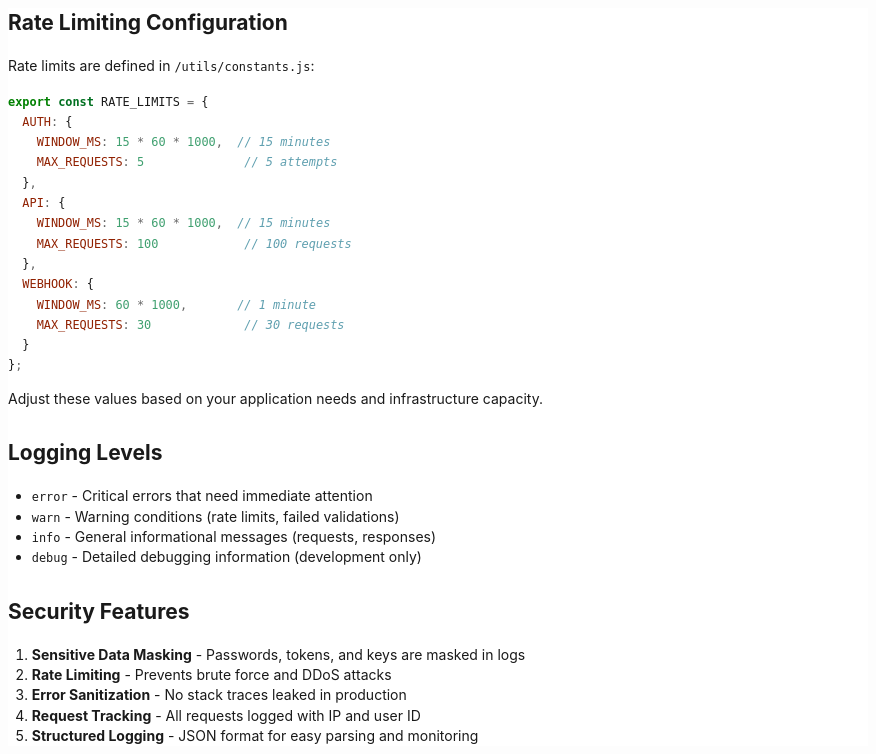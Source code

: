 ## Rate Limiting Configuration

Rate limits are defined in `/utils/constants.js`:

```javascript
export const RATE_LIMITS = {
  AUTH: {
    WINDOW_MS: 15 * 60 * 1000,  // 15 minutes
    MAX_REQUESTS: 5              // 5 attempts
  },
  API: {
    WINDOW_MS: 15 * 60 * 1000,  // 15 minutes
    MAX_REQUESTS: 100            // 100 requests
  },
  WEBHOOK: {
    WINDOW_MS: 60 * 1000,       // 1 minute
    MAX_REQUESTS: 30             // 30 requests
  }
};
```

Adjust these values based on your application needs and infrastructure capacity.

## Logging Levels

- `error` - Critical errors that need immediate attention
- `warn` - Warning conditions (rate limits, failed validations)
- `info` - General informational messages (requests, responses)
- `debug` - Detailed debugging information (development only)

## Security Features

1. **Sensitive Data Masking** - Passwords, tokens, and keys are masked in logs
2. **Rate Limiting** - Prevents brute force and DDoS attacks
3. **Error Sanitization** - No stack traces leaked in production
4. **Request Tracking** - All requests logged with IP and user ID
5. **Structured Logging** - JSON format for easy parsing and monitoring
